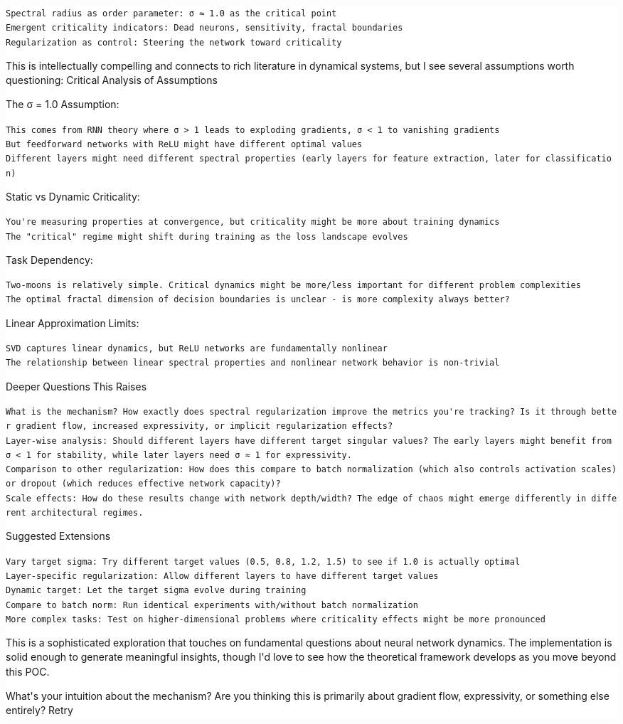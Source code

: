     Spectral radius as order parameter: σ ≈ 1.0 as the critical point
    Emergent criticality indicators: Dead neurons, sensitivity, fractal boundaries
    Regularization as control: Steering the network toward criticality

This is intellectually compelling and connects to rich literature in dynamical systems, but I see several assumptions worth questioning:
Critical Analysis of Assumptions

The σ = 1.0 Assumption:

    This comes from RNN theory where σ > 1 leads to exploding gradients, σ < 1 to vanishing gradients
    But feedforward networks with ReLU might have different optimal values
    Different layers might need different spectral properties (early layers for feature extraction, later for classification)

Static vs Dynamic Criticality:

    You're measuring properties at convergence, but criticality might be more about training dynamics
    The "critical" regime might shift during training as the loss landscape evolves

Task Dependency:

    Two-moons is relatively simple. Critical dynamics might be more/less important for different problem complexities
    The optimal fractal dimension of decision boundaries is unclear - is more complexity always better?

Linear Approximation Limits:

    SVD captures linear dynamics, but ReLU networks are fundamentally nonlinear
    The relationship between linear spectral properties and nonlinear network behavior is non-trivial

Deeper Questions This Raises

    What is the mechanism? How exactly does spectral regularization improve the metrics you're tracking? Is it through better gradient flow, increased expressivity, or implicit regularization effects?
    Layer-wise analysis: Should different layers have different target singular values? The early layers might benefit from σ < 1 for stability, while later layers need σ ≈ 1 for expressivity.
    Comparison to other regularization: How does this compare to batch normalization (which also controls activation scales) or dropout (which reduces effective network capacity)?
    Scale effects: How do these results change with network depth/width? The edge of chaos might emerge differently in different architectural regimes.

Suggested Extensions

    Vary target sigma: Try different target values (0.5, 0.8, 1.2, 1.5) to see if 1.0 is actually optimal
    Layer-specific regularization: Allow different layers to have different target values
    Dynamic target: Let the target sigma evolve during training
    Compare to batch norm: Run identical experiments with/without batch normalization
    More complex tasks: Test on higher-dimensional problems where criticality effects might be more pronounced

This is a sophisticated exploration that touches on fundamental questions about neural network dynamics. The implementation is solid enough to generate meaningful insights, though I'd love to see how the theoretical framework develops as you move beyond this POC.

What's your intuition about the mechanism? Are you thinking this is primarily about gradient flow, expressivity, or something else entirely?
Retry
